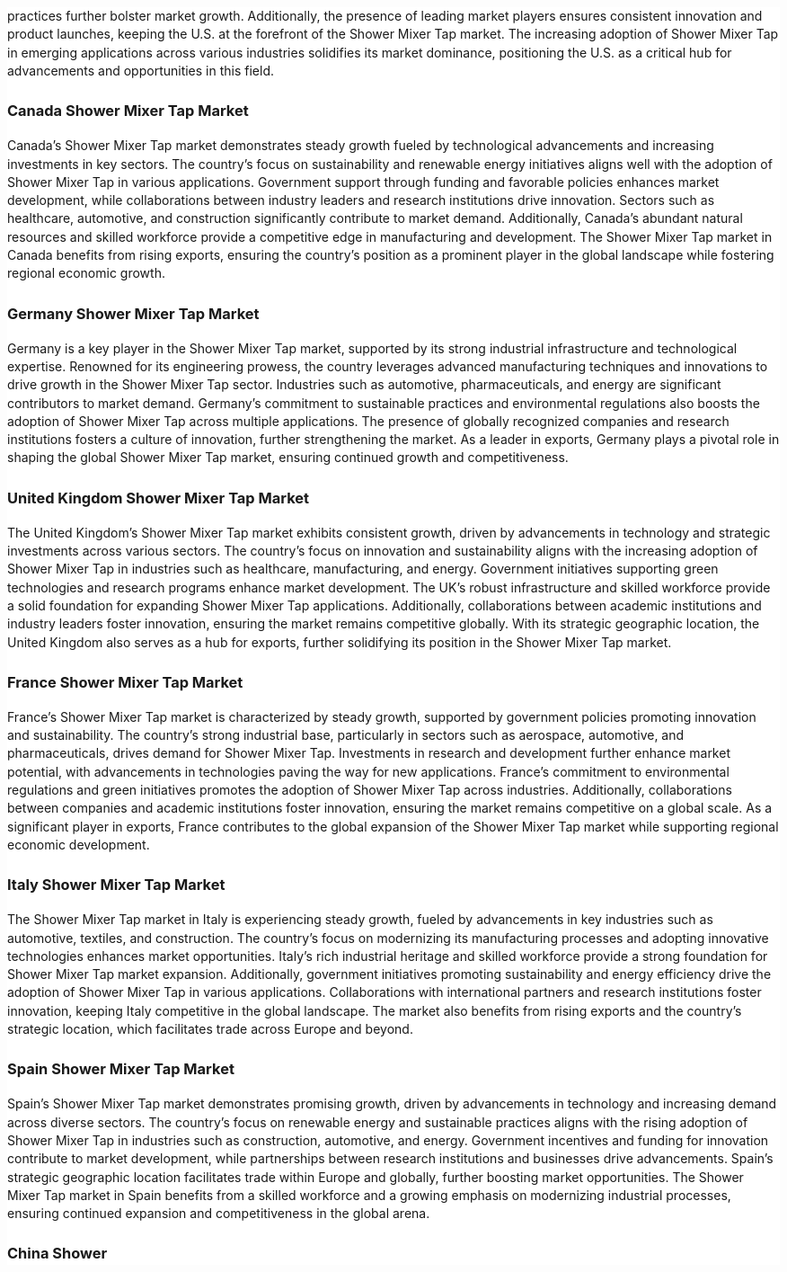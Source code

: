 practices further bolster market growth. Additionally, the presence of leading market players ensures consistent innovation and product launches, keeping the U.S. at the forefront of the Shower Mixer Tap market. The increasing adoption of Shower Mixer Tap in emerging applications across various industries solidifies its market dominance, positioning the U.S. as a critical hub for advancements and opportunities in this field.</p><h3>Canada Shower Mixer Tap Market</h3><p>Canada&rsquo;s Shower Mixer Tap market demonstrates steady growth fueled by technological advancements and increasing investments in key sectors. The country&rsquo;s focus on sustainability and renewable energy initiatives aligns well with the adoption of Shower Mixer Tap in various applications. Government support through funding and favorable policies enhances market development, while collaborations between industry leaders and research institutions drive innovation. Sectors such as healthcare, automotive, and construction significantly contribute to market demand. Additionally, Canada&rsquo;s abundant natural resources and skilled workforce provide a competitive edge in manufacturing and development. The Shower Mixer Tap market in Canada benefits from rising exports, ensuring the country&rsquo;s position as a prominent player in the global landscape while fostering regional economic growth.</p><h3>Germany Shower Mixer Tap Market</h3><p>Germany is a key player in the Shower Mixer Tap market, supported by its strong industrial infrastructure and technological expertise. Renowned for its engineering prowess, the country leverages advanced manufacturing techniques and innovations to drive growth in the Shower Mixer Tap sector. Industries such as automotive, pharmaceuticals, and energy are significant contributors to market demand. Germany&rsquo;s commitment to sustainable practices and environmental regulations also boosts the adoption of Shower Mixer Tap across multiple applications. The presence of globally recognized companies and research institutions fosters a culture of innovation, further strengthening the market. As a leader in exports, Germany plays a pivotal role in shaping the global Shower Mixer Tap market, ensuring continued growth and competitiveness.</p><h3>United Kingdom Shower Mixer Tap Market</h3><p>The United Kingdom&rsquo;s Shower Mixer Tap market exhibits consistent growth, driven by advancements in technology and strategic investments across various sectors. The country&rsquo;s focus on innovation and sustainability aligns with the increasing adoption of Shower Mixer Tap in industries such as healthcare, manufacturing, and energy. Government initiatives supporting green technologies and research programs enhance market development. The UK&rsquo;s robust infrastructure and skilled workforce provide a solid foundation for expanding Shower Mixer Tap applications. Additionally, collaborations between academic institutions and industry leaders foster innovation, ensuring the market remains competitive globally. With its strategic geographic location, the United Kingdom also serves as a hub for exports, further solidifying its position in the Shower Mixer Tap market.</p><h3>France Shower Mixer Tap Market</h3><p>France&rsquo;s Shower Mixer Tap market is characterized by steady growth, supported by government policies promoting innovation and sustainability. The country&rsquo;s strong industrial base, particularly in sectors such as aerospace, automotive, and pharmaceuticals, drives demand for Shower Mixer Tap. Investments in research and development further enhance market potential, with advancements in technologies paving the way for new applications. France&rsquo;s commitment to environmental regulations and green initiatives promotes the adoption of Shower Mixer Tap across industries. Additionally, collaborations between companies and academic institutions foster innovation, ensuring the market remains competitive on a global scale. As a significant player in exports, France contributes to the global expansion of the Shower Mixer Tap market while supporting regional economic development.</p><h3>Italy Shower Mixer Tap Market</h3><p>The Shower Mixer Tap market in Italy is experiencing steady growth, fueled by advancements in key industries such as automotive, textiles, and construction. The country&rsquo;s focus on modernizing its manufacturing processes and adopting innovative technologies enhances market opportunities. Italy&rsquo;s rich industrial heritage and skilled workforce provide a strong foundation for Shower Mixer Tap market expansion. Additionally, government initiatives promoting sustainability and energy efficiency drive the adoption of Shower Mixer Tap in various applications. Collaborations with international partners and research institutions foster innovation, keeping Italy competitive in the global landscape. The market also benefits from rising exports and the country&rsquo;s strategic location, which facilitates trade across Europe and beyond.</p><h3>Spain Shower Mixer Tap Market</h3><p>Spain&rsquo;s Shower Mixer Tap market demonstrates promising growth, driven by advancements in technology and increasing demand across diverse sectors. The country&rsquo;s focus on renewable energy and sustainable practices aligns with the rising adoption of Shower Mixer Tap in industries such as construction, automotive, and energy. Government incentives and funding for innovation contribute to market development, while partnerships between research institutions and businesses drive advancements. Spain&rsquo;s strategic geographic location facilitates trade within Europe and globally, further boosting market opportunities. The Shower Mixer Tap market in Spain benefits from a skilled workforce and a growing emphasis on modernizing industrial processes, ensuring continued expansion and competitiveness in the global arena.</p><h3>China Shower